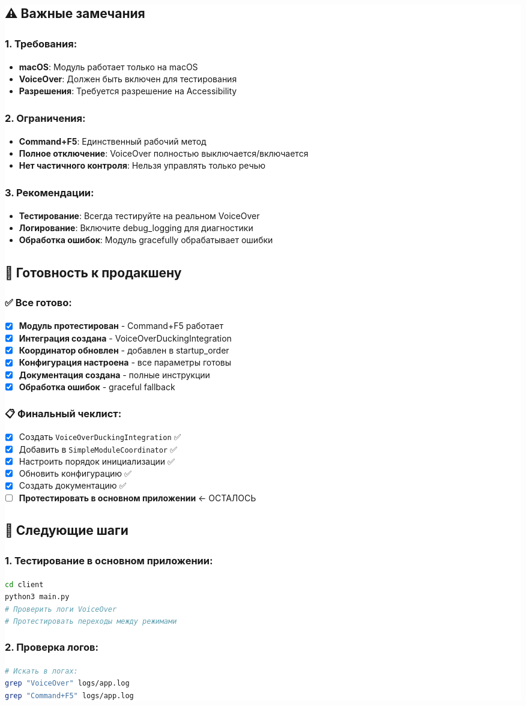 ## ⚠️ Важные замечания

### 1. Требования:
- **macOS**: Модуль работает только на macOS
- **VoiceOver**: Должен быть включен для тестирования
- **Разрешения**: Требуется разрешение на Accessibility

### 2. Ограничения:
- **Command+F5**: Единственный рабочий метод
- **Полное отключение**: VoiceOver полностью выключается/включается
- **Нет частичного контроля**: Нельзя управлять только речью

### 3. Рекомендации:
- **Тестирование**: Всегда тестируйте на реальном VoiceOver
- **Логирование**: Включите debug_logging для диагностики
- **Обработка ошибок**: Модуль gracefully обрабатывает ошибки

## 🚀 Готовность к продакшену

### ✅ Все готово:
- [x] **Модуль протестирован** - Command+F5 работает
- [x] **Интеграция создана** - VoiceOverDuckingIntegration
- [x] **Координатор обновлен** - добавлен в startup_order
- [x] **Конфигурация настроена** - все параметры готовы
- [x] **Документация создана** - полные инструкции
- [x] **Обработка ошибок** - graceful fallback

### 📋 Финальный чеклист:
- [x] Создать `VoiceOverDuckingIntegration` ✅
- [x] Добавить в `SimpleModuleCoordinator` ✅
- [x] Настроить порядок инициализации ✅
- [x] Обновить конфигурацию ✅
- [x] Создать документацию ✅
- [ ] **Протестировать в основном приложении** ← ОСТАЛОСЬ

## 🎯 Следующие шаги

### 1. Тестирование в основном приложении:
```bash
cd client
python3 main.py
# Проверить логи VoiceOver
# Протестировать переходы между режимами
```

### 2. Проверка логов:
```bash
# Искать в логах:
grep "VoiceOver" logs/app.log
grep "Command+F5" logs/app.log
```
